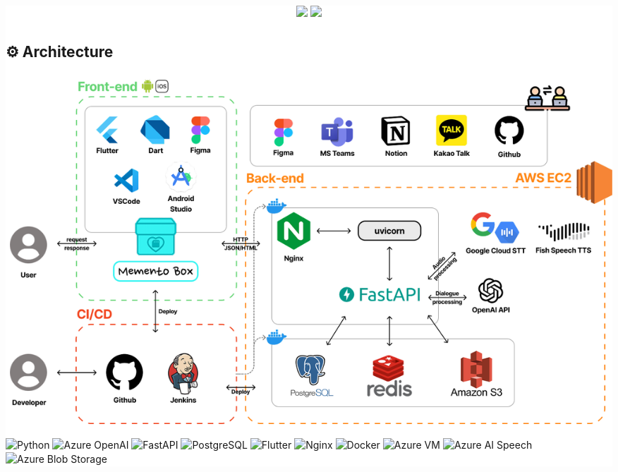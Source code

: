 <div align="center">
  <img src="./images/demo1.gif" style="width: 100%; height: auto;" />
  <img src="./images/demo2.gif" style="width: 100%; height: auto;" />
</div>

## ⚙️ Architecture

<img src="./images/architecture.png" style="width: 100%; height: auto;" />

<p>
  <img alt="Python" src="https://img.shields.io/badge/Python-3776AB?style=for-the-badge&logo=Python&logoColor=white" />
  <img alt="Azure OpenAI" src="https://img.shields.io/badge/Azure OpenAI-0089D6?style=for-the-badge&logo=OpenAI&logoColor=white" />
  <img alt="FastAPI" src="https://img.shields.io/badge/FastAPI-009688?style=for-the-badge&logo=FastAPI&logoColor=white" />
  <img alt="PostgreSQL" src="https://img.shields.io/badge/PostgreSQL-4169E1?style=for-the-badge&logo=PostgreSQL&logoColor=white" />
  <img alt="Flutter" src="https://img.shields.io/badge/Flutter-02569B?style=for-the-badge&logo=Flutter&logoColor=white" />
  <img alt="Nginx" src="https://img.shields.io/badge/Nginx-009639?style=for-the-badge&logo=Nginx&logoColor=white" />
  <img alt="Docker" src="https://img.shields.io/badge/Docker-2496ED?style=for-the-badge&logo=Docker&logoColor=white" />
  <img alt="Azure VM" src="https://img.shields.io/badge/Azure VM-0089D6?style=for-the-badge&logoColor=white" />
  <img alt="Azure AI Speech" src="https://img.shields.io/badge/Azure AI Speech-0089D6?style=for-the-badge&logoColor=white" />
  <img alt="Azure Blob Storage" src="https://img.shields.io/badge/Azure Blob Storage-0089D6?style=for-the-badge&logoColor=white" />
</p>
